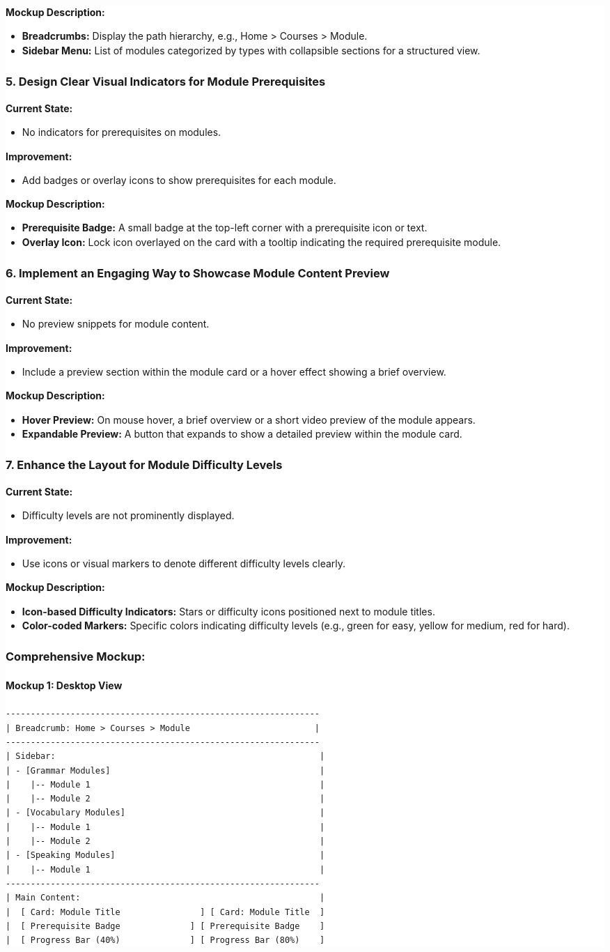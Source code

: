 **Mockup Description:**
- **Breadcrumbs:** Display the path hierarchy, e.g., Home > Courses > Module.
- **Sidebar Menu:** List of modules categorized by types with collapsible sections for a structured view.

### 5. Design Clear Visual Indicators for Module Prerequisites

**Current State:**
- No indicators for prerequisites on modules.

**Improvement:**
- Add badges or overlay icons to show prerequisites for each module.

**Mockup Description:**
- **Prerequisite Badge:** A small badge at the top-left corner with a prerequisite icon or text.
- **Overlay Icon:** Lock icon overlayed on the card with a tooltip indicating the required prerequisite module.

### 6. Implement an Engaging Way to Showcase Module Content Preview

**Current State:**
- No preview snippets for module content.

**Improvement:**
- Include a preview section within the module card or a hover effect showing a brief overview.

**Mockup Description:**
- **Hover Preview:** On mouse hover, a brief overview or a short video preview of the module appears.
- **Expandable Preview:** A button that expands to show a detailed preview within the module card.

### 7. Enhance the Layout for Module Difficulty Levels

**Current State:**
- Difficulty levels are not prominently displayed.

**Improvement:**
- Use icons or visual markers to denote different difficulty levels clearly.

**Mockup Description:**
- **Icon-based Difficulty Indicators:** Stars or difficulty icons positioned next to module titles.
- **Color-coded Markers:** Specific colors indicating difficulty levels (e.g., green for easy, yellow for medium, red for hard).

### Comprehensive Mockup:

#### Mockup 1: Desktop View
```
---------------------------------------------------------------
| Breadcrumb: Home > Courses > Module                         |
---------------------------------------------------------------
| Sidebar:                                                     |
| - [Grammar Modules]                                          |
|    |-- Module 1                                              |
|    |-- Module 2                                              |
| - [Vocabulary Modules]                                       |
|    |-- Module 1                                              |
|    |-- Module 2                                              |
| - [Speaking Modules]                                         |
|    |-- Module 1                                              |
---------------------------------------------------------------
| Main Content:                                                |
|  [ Card: Module Title                ] [ Card: Module Title  ]
|  [ Prerequisite Badge              ] [ Prerequisite Badge    ]
|  [ Progress Bar (40%)              ] [ Progress Bar (80%)    ]
```
